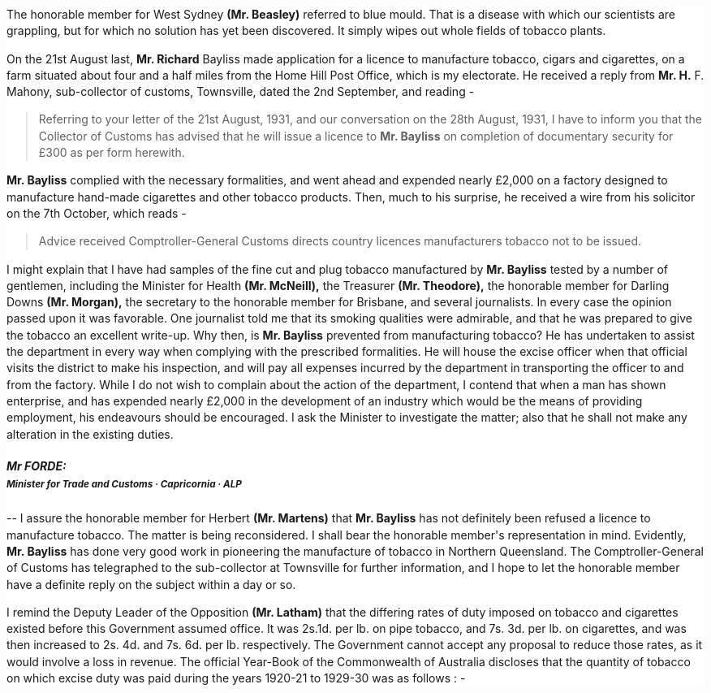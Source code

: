 The honorable member for West Sydney  **(Mr. Beasley)**  referred to blue mould. That is a disease with which our scientists are grappling, but for which no solution has yet been discovered. It simply wipes out whole fields of tobacco plants. 

On the 21st August last,  **Mr. Richard**  Bayliss made application for a licence to manufacture tobacco, cigars and cigarettes, on a farm situated about four and a half miles from the Home Hill Post Office, which is my electorate. He received a reply from  **Mr. H.**  F. Mahony, sub-collector of customs, Townsville, dated the 2nd September, and reading - 

  >Referring to your letter of the 21st August, 1931, and our conversation on the 28th August, 1931, I have to inform you that the Collector of Customs has advised that he will issue a licence to  **Mr. Bayliss**  on completion of documentary security for £300 as per form herewith. 


 **Mr. Bayliss** complied with the necessary formalities, and went ahead and expended nearly £2,000 on a factory designed to manufacture hand-made cigarettes and other tobacco products. Then, much to his surprise, he received a wire from his solicitor on the 7th October, which reads - 

  >Advice received Comptroller-General Customs directs country licences manufacturers tobacco not to be issued. 

I might explain that I have had samples of the fine cut and plug tobacco manufactured by  **Mr. Bayliss**  tested by a number of gentlemen, including the Minister for Health  **(Mr. McNeill),**  the Treasurer  **(Mr. Theodore),**  the honorable member for Darling Downs  **(Mr. Morgan),**  the secretary to the honorable member for Brisbane, and several journalists. In every case the opinion passed upon it was favorable. One journalist told me that its smoking qualities were admirable, and that he was prepared to give the tobacco an excellent write-up. Why then, is  **Mr. Bayliss**  prevented from manufacturing tobacco? He has undertaken to assist the department in every way when complying with the prescribed formalities. He will house the excise officer when that official visits the district to make his inspection, and will pay all expenses incurred by the department in transporting the officer to and from the factory. While I do not wish to complain about the action of the department, I contend that when a man has shown enterprise, and has expended nearly £2,000 in the development of an industry which would be the means of providing employment, his endeavours should be encouraged. I ask the Minister to investigate the matter; also that he shall not make any alteration in the existing duties. 

##### Mr FORDE:<br><small class="text-muted">Minister for Trade and Customs &middot; Capricornia &middot; ALP</small>

-- I assure the honorable member for Herbert  **(Mr. Martens)**  that  **Mr. Bayliss**  has not definitely been refused a licence to manufacture tobacco. The matter is being reconsidered. I shall bear the honorable member's representation in mind. Evidently,  **Mr. Bayliss**  has done very good work in pioneering the manufacture of tobacco in Northern Queensland. The Comptroller-General of Customs has telegraphed to the sub-collector at Townsville for further information, and I hope to let the honorable member have a definite reply on the subject within a day or so. 

I remind the  Deputy  Leader of the Opposition  **(Mr. Latham)**  that the differing rates of duty imposed on tobacco and cigarettes existed before this Government assumed office. It was 2s.1d. per lb. on pipe tobacco, and 7s. 3d. per lb. on cigarettes, and was then increased to 2s. 4d. and 7s. 6d. per lb. respectively. The Government cannot accept any proposal to reduce those rates, as it would involve a loss in revenue. The official Year-Book of the Commonwealth of Australia discloses that the quantity of tobacco on which excise duty was paid during the years 1920-21 to 1929-30 was as follows :  - 


<graphic href="132331193110200_18_0.jpg"></graphic>
